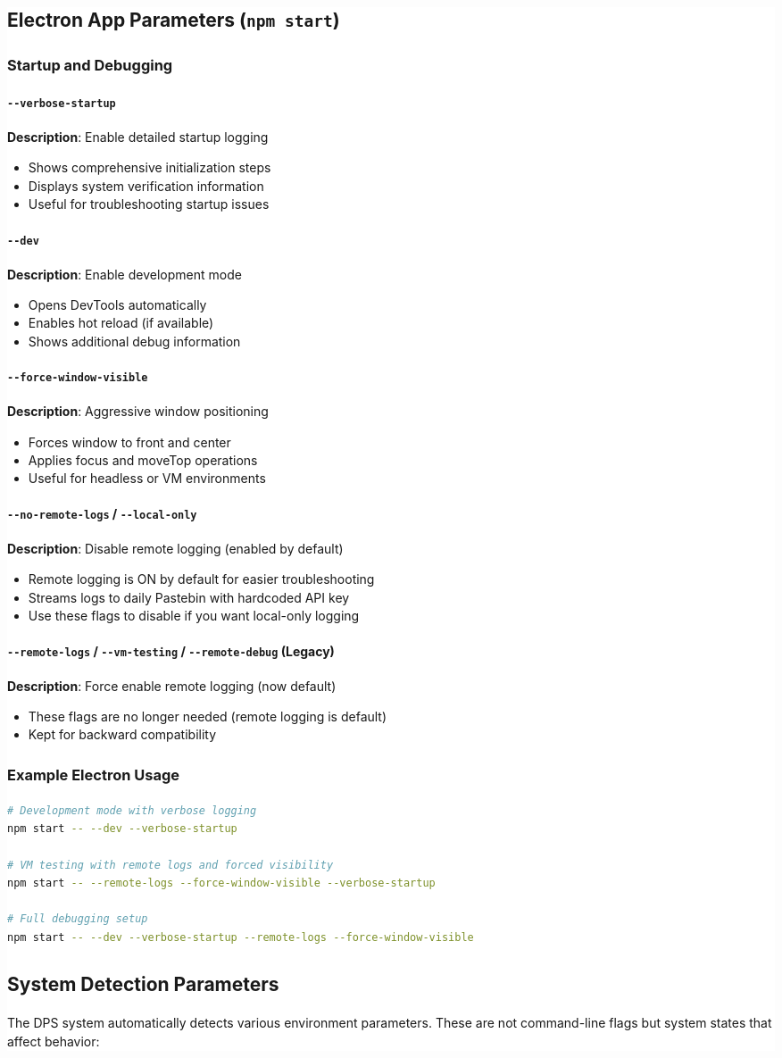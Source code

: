 ## Electron App Parameters (`npm start`)

### Startup and Debugging

#### `--verbose-startup`
**Description**: Enable detailed startup logging
- Shows comprehensive initialization steps
- Displays system verification information
- Useful for troubleshooting startup issues

#### `--dev`
**Description**: Enable development mode
- Opens DevTools automatically
- Enables hot reload (if available)
- Shows additional debug information

#### `--force-window-visible`
**Description**: Aggressive window positioning
- Forces window to front and center
- Applies focus and moveTop operations
- Useful for headless or VM environments

#### `--no-remote-logs` / `--local-only`
**Description**: Disable remote logging (enabled by default)
- Remote logging is ON by default for easier troubleshooting
- Streams logs to daily Pastebin with hardcoded API key
- Use these flags to disable if you want local-only logging

#### `--remote-logs` / `--vm-testing` / `--remote-debug` (Legacy)
**Description**: Force enable remote logging (now default)
- These flags are no longer needed (remote logging is default)
- Kept for backward compatibility

### Example Electron Usage

```bash
# Development mode with verbose logging
npm start -- --dev --verbose-startup

# VM testing with remote logs and forced visibility
npm start -- --remote-logs --force-window-visible --verbose-startup

# Full debugging setup
npm start -- --dev --verbose-startup --remote-logs --force-window-visible
```

## System Detection Parameters

The DPS system automatically detects various environment parameters. These are not command-line flags but system states that affect behavior:
